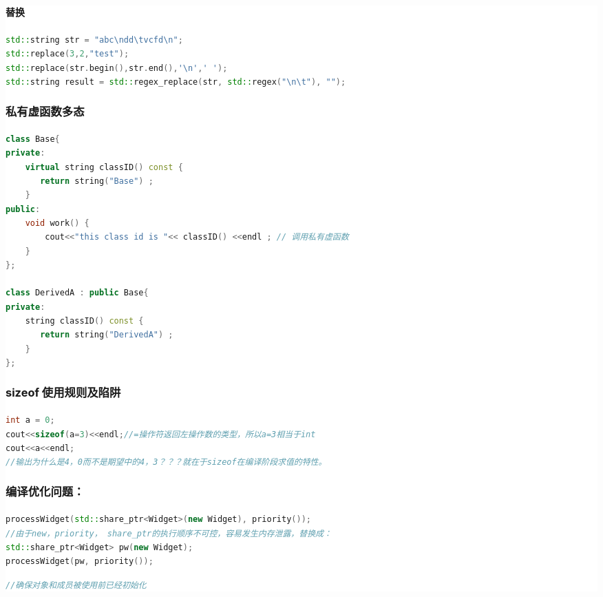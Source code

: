 #### 替换

```c++
std::string str = "abc\ndd\tvcfd\n";
std::replace(3,2,"test");
std::replace(str.begin(),str.end(),'\n',' ');
std::string result = std::regex_replace(str, std::regex("\n\t"), "");
```



### 私有虚函数多态

```c++
class Base{
private:
    virtual string classID() const {
       return string("Base") ;
    }
public:
    void work() {
        cout<<"this class id is "<< classID() <<endl ; // 调用私有虚函数
    }
};

class DerivedA : public Base{
private:
    string classID() const {
       return string("DerivedA") ;
    }
};
```



### sizeof 使用规则及陷阱

```c++
int a = 0;
cout<<sizeof(a=3)<<endl;//=操作符返回左操作数的类型，所以a=3相当于int  
cout<<a<<endl;  
//输出为什么是4，0而不是期望中的4，3？？？就在于sizeof在编译阶段求值的特性。
```

### 编译优化问题：

```c++
processWidget(std::share_ptr<Widget>(new Widget), priority());
//由于new，priority， share_ptr的执行顺序不可控，容易发生内存泄露，替换成：
std::share_ptr<Widget> pw(new Widget);
processWidget(pw, priority());
```

```c++
//确保对象和成员被使用前已经初始化

```
